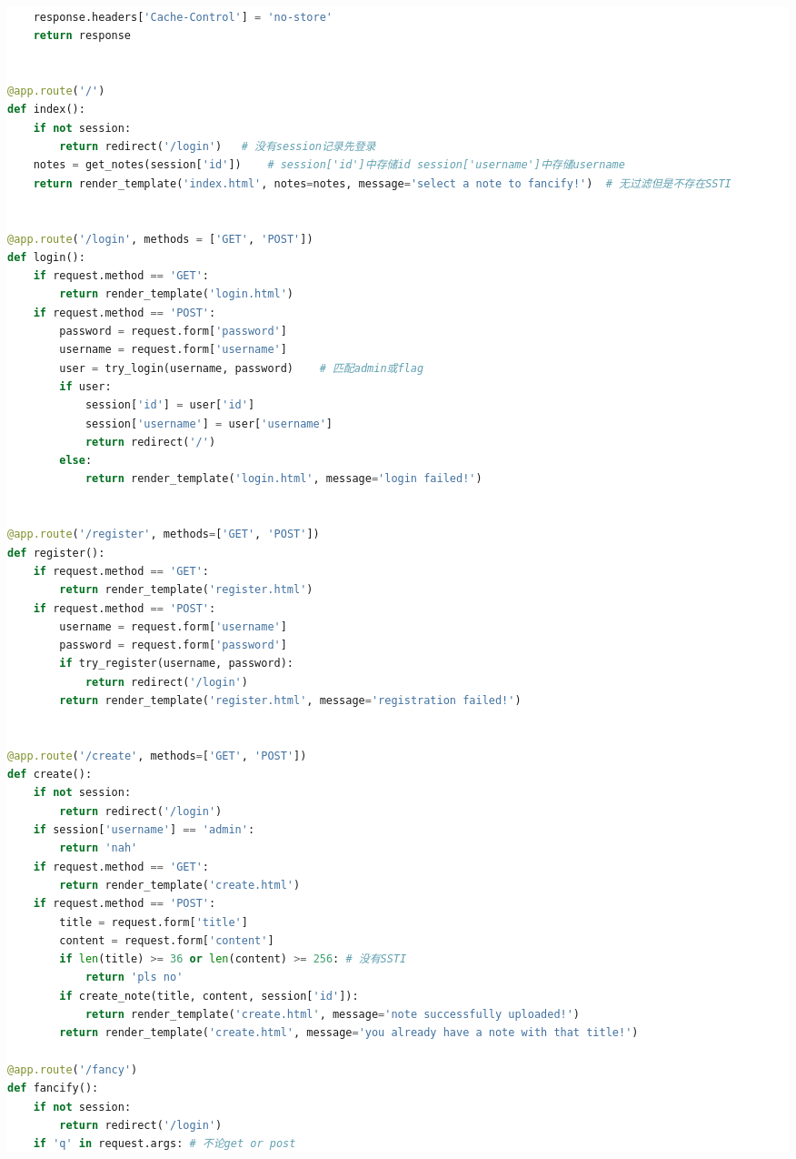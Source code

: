 ```python
    response.headers['Cache-Control'] = 'no-store'
    return response


@app.route('/')
def index():
    if not session:
        return redirect('/login')   # 没有session记录先登录
    notes = get_notes(session['id'])    # session['id']中存储id session['username']中存储username
    return render_template('index.html', notes=notes, message='select a note to fancify!')  # 无过滤但是不存在SSTI


@app.route('/login', methods = ['GET', 'POST'])
def login():
    if request.method == 'GET':
        return render_template('login.html')
    if request.method == 'POST':
        password = request.form['password']
        username = request.form['username']
        user = try_login(username, password)    # 匹配admin或flag
        if user:
            session['id'] = user['id']
            session['username'] = user['username']
            return redirect('/')
        else:
            return render_template('login.html', message='login failed!')


@app.route('/register', methods=['GET', 'POST'])
def register():
    if request.method == 'GET':
        return render_template('register.html')
    if request.method == 'POST':
        username = request.form['username']
        password = request.form['password']
        if try_register(username, password):
            return redirect('/login')
        return render_template('register.html', message='registration failed!')


@app.route('/create', methods=['GET', 'POST'])
def create():
    if not session:
        return redirect('/login')
    if session['username'] == 'admin':
        return 'nah'
    if request.method == 'GET':
        return render_template('create.html')
    if request.method == 'POST':
        title = request.form['title']
        content = request.form['content']
        if len(title) >= 36 or len(content) >= 256: # 没有SSTI
            return 'pls no'
        if create_note(title, content, session['id']):
            return render_template('create.html', message='note successfully uploaded!')
        return render_template('create.html', message='you already have a note with that title!')

@app.route('/fancy')
def fancify():
    if not session:
        return redirect('/login')
    if 'q' in request.args: # 不论get or post
```